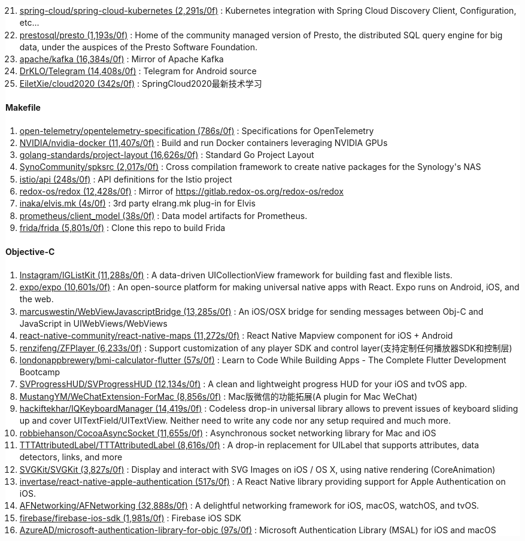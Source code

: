 21. [spring-cloud/spring-cloud-kubernetes (2,291s/0f)](https://github.com/spring-cloud/spring-cloud-kubernetes) : Kubernetes integration with Spring Cloud Discovery Client, Configuration, etc...
22. [prestosql/presto (1,193s/0f)](https://github.com/prestosql/presto) : Home of the community managed version of Presto, the distributed SQL query engine for big data, under the auspices of the Presto Software Foundation.
23. [apache/kafka (16,384s/0f)](https://github.com/apache/kafka) : Mirror of Apache Kafka
24. [DrKLO/Telegram (14,408s/0f)](https://github.com/DrKLO/Telegram) : Telegram for Android source
25. [EiletXie/cloud2020 (342s/0f)](https://github.com/EiletXie/cloud2020) : SpringCloud2020最新技术学习

#### Makefile
1. [open-telemetry/opentelemetry-specification (786s/0f)](https://github.com/open-telemetry/opentelemetry-specification) : Specifications for OpenTelemetry
2. [NVIDIA/nvidia-docker (11,407s/0f)](https://github.com/NVIDIA/nvidia-docker) : Build and run Docker containers leveraging NVIDIA GPUs
3. [golang-standards/project-layout (16,626s/0f)](https://github.com/golang-standards/project-layout) : Standard Go Project Layout
4. [SynoCommunity/spksrc (2,017s/0f)](https://github.com/SynoCommunity/spksrc) : Cross compilation framework to create native packages for the Synology's NAS
5. [istio/api (248s/0f)](https://github.com/istio/api) : API definitions for the Istio project
6. [redox-os/redox (12,428s/0f)](https://github.com/redox-os/redox) : Mirror of https://gitlab.redox-os.org/redox-os/redox
7. [inaka/elvis.mk (4s/0f)](https://github.com/inaka/elvis.mk) : 3rd party elrang.mk plug-in for Elvis
8. [prometheus/client_model (38s/0f)](https://github.com/prometheus/client_model) : Data model artifacts for Prometheus.
9. [frida/frida (5,801s/0f)](https://github.com/frida/frida) : Clone this repo to build Frida

#### Objective-C
1. [Instagram/IGListKit (11,288s/0f)](https://github.com/Instagram/IGListKit) : A data-driven UICollectionView framework for building fast and flexible lists.
2. [expo/expo (10,601s/0f)](https://github.com/expo/expo) : An open-source platform for making universal native apps with React. Expo runs on Android, iOS, and the web.
3. [marcuswestin/WebViewJavascriptBridge (13,285s/0f)](https://github.com/marcuswestin/WebViewJavascriptBridge) : An iOS/OSX bridge for sending messages between Obj-C and JavaScript in UIWebViews/WebViews
4. [react-native-community/react-native-maps (11,272s/0f)](https://github.com/react-native-community/react-native-maps) : React Native Mapview component for iOS + Android
5. [renzifeng/ZFPlayer (6,233s/0f)](https://github.com/renzifeng/ZFPlayer) : Support customization of any player SDK and control layer(支持定制任何播放器SDK和控制层)
6. [londonappbrewery/bmi-calculator-flutter (57s/0f)](https://github.com/londonappbrewery/bmi-calculator-flutter) : Learn to Code While Building Apps - The Complete Flutter Development Bootcamp
7. [SVProgressHUD/SVProgressHUD (12,134s/0f)](https://github.com/SVProgressHUD/SVProgressHUD) : A clean and lightweight progress HUD for your iOS and tvOS app.
8. [MustangYM/WeChatExtension-ForMac (8,856s/0f)](https://github.com/MustangYM/WeChatExtension-ForMac) : Mac版微信的功能拓展(A plugin for Mac WeChat)
9. [hackiftekhar/IQKeyboardManager (14,419s/0f)](https://github.com/hackiftekhar/IQKeyboardManager) : Codeless drop-in universal library allows to prevent issues of keyboard sliding up and cover UITextField/UITextView. Neither need to write any code nor any setup required and much more.
10. [robbiehanson/CocoaAsyncSocket (11,655s/0f)](https://github.com/robbiehanson/CocoaAsyncSocket) : Asynchronous socket networking library for Mac and iOS
11. [TTTAttributedLabel/TTTAttributedLabel (8,616s/0f)](https://github.com/TTTAttributedLabel/TTTAttributedLabel) : A drop-in replacement for UILabel that supports attributes, data detectors, links, and more
12. [SVGKit/SVGKit (3,827s/0f)](https://github.com/SVGKit/SVGKit) : Display and interact with SVG Images on iOS / OS X, using native rendering (CoreAnimation)
13. [invertase/react-native-apple-authentication (517s/0f)](https://github.com/invertase/react-native-apple-authentication) : A React Native library providing support for Apple Authentication on iOS.
14. [AFNetworking/AFNetworking (32,888s/0f)](https://github.com/AFNetworking/AFNetworking) : A delightful networking framework for iOS, macOS, watchOS, and tvOS.
15. [firebase/firebase-ios-sdk (1,981s/0f)](https://github.com/firebase/firebase-ios-sdk) : Firebase iOS SDK
16. [AzureAD/microsoft-authentication-library-for-objc (97s/0f)](https://github.com/AzureAD/microsoft-authentication-library-for-objc) : Microsoft Authentication Library (MSAL) for iOS and macOS